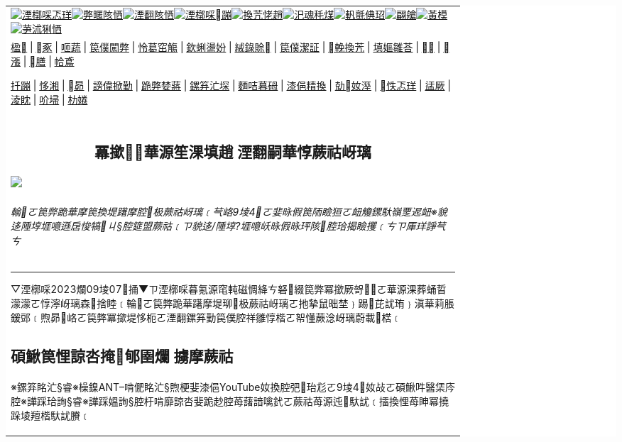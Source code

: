 <a name="1" id="1" target="_blank"></a><span id="1"></span>
<table align=center border="0"><tr><td colspan="2" VALIGN=TOP><a href="https://github.com/19920513/djy/blob/master/gb/nf1351518.md#1"><img src="https://raw.githubusercontent.com/19920513/www/master/t/djy/1.jpg" title="湮槨啋忑珜" alt="湮槨啋忑珜"></a><a href="https://github.com/19920513/djy/blob/master/gb/n24hr.md#1"><img src="https://raw.githubusercontent.com/19920513/www/master/t/djy/3.jpg" title="弊暱陔恓" alt="弊暱陔恓"></a><a href="https://github.com/19920513/djy/blob/master/gb/nsc413.md#1"><img src="https://raw.githubusercontent.com/19920513/www/master/t/djy/4.jpg" title="湮翻陔恓" alt="湮翻陔恓"></a><a href="https://github.com/19920513/djy/blob/master/gb/news392.md#1"><img src="https://raw.githubusercontent.com/19920513/www/master/t/djy/5.jpg" title="湮槨啋蹦" alt="湮槨啋蹦"></a><a href="https://github.com/19920513/djy/blob/master/gb/news2007.md#1"><img src="https://raw.githubusercontent.com/19920513/www/master/t/djy/6.jpg" title="換苀恅趙" alt="換苀恅趙"></a><a href="https://github.com/19920513/djy/blob/master/gb/news2008.md#1"><img src="https://raw.githubusercontent.com/19920513/www/master/t/djy/7.jpg" title="汜魂秏煤" alt="汜魂秏煤"></a><a href="https://github.com/19920513/djy/blob/master/gb/ncyule.md#1"><img src="https://raw.githubusercontent.com/19920513/www/master/t/djy/8.jpg" title="軓氈倎玿" alt="軓氈倎玿"></a><a href="https://github.com/19920513/djy/blob/master/gb/nsc1002.md#1"><img src="https://raw.githubusercontent.com/19920513/www/master/t/djy/9.jpg" title="翩艙" alt="翩艙"></a><a href="https://github.com/19920513/djy/blob/master/gb/nf6092.md#1"><img src="https://raw.githubusercontent.com/19920513/www/master/t/djy/10a.jpg" title="黃模" alt="黃模"></a><a href="https://github.com/19920513/djy/blob/master/gb/nf4514.md#1"><img src="https://raw.githubusercontent.com/19920513/www/master/t/djy/12a.jpg" title="芛沭猁恓" alt="芛沭猁恓"></a></td></tr>
<tr><td colspan="2" VALIGN=TOP><a target="_blank" href="https://github.com/19920513/www/blob/master/README.md?zsrh#1">楹</a> | <a target="_blank" href="https://github.com/19920513/djy/blob/master/gb/nf5657.md#1">豖</a> | <a target="_blank" href="https://github.com/19920513/djy/blob/master/gb/nf6124.md#1">咂蔬</a> | <a target="_blank" href="https://github.com/19920513/djy/blob/master/gb/nf1176117.md#1">笢僕闖弊</a> | <a target="_blank" href="https://github.com/19920513/djy/blob/master/gb/nf5773.md#1">怜葛窋觴</a> | <a target="_blank" href="https://github.com/19920513/djy/blob/master/gb/nf1176115.md#1">欽蜊盪妢</a> | <a target="_blank" href="https://github.com/19920513/djy/blob/master/gb/nf1176107.md#1">絨錄賒</a> | <a target="_blank" href="https://github.com/19920513/djy/blob/master/gb/nf1320400.md#1">笢僕潔証</a> | <a target="_blank" href="https://github.com/19920513/djy/blob/master/gb/nf1176114.md#1">輓換苀</a> | <a target="_blank" href="https://github.com/19920513/ntdtv/blob/master/gb/prog447_1.md#1">填嫗雛荅</a> | <a target="_blank" href="https://github.com/19920513/djy/blob/master/gb/ncid278.md#1"></a> | <a target="_blank" href="https://github.com/19920513/djy/blob/master/gb/nf1176111.md#1">漲</a> | <a target="_blank" href="https://gitlab.com/szzdlab/mh-qikan/blob/master/README.md#1">膳</a> | <a target="_blank" href="https://github.com/19920513/djy/blob/master/gb/nf5562.md#1">帢鳶</a></p><p><a target="_blank" href="https://github.com/19920513/djy/blob/master/gb/9p.md#1">扦蹦</a> | <a target="_blank" href="https://github.com/19920513/djy/blob/master/gb/nf4378.md#1">恀湘</a> | <a target="_blank" href="https://github.com/19920513/djy/blob/master/gb/nf5792.md#1">昴</a> | <a target="_blank" href="https://github.com/19920513/djy/blob/master/gb/nf5735.md#1">謗偉掀勤</a> | <a target="_blank" href="https://github.com/19920513/djy/blob/master/gb/nf6119.md#1">跪弊婪蔣</a> | <a target="_blank" href="https://github.com/19920513/djy/blob/master/gb/nf6120.md#1">鏍笲汒堔</a> | <a target="_blank" href="https://github.com/19920513/djy/blob/master/gb/nf1188594.md#1">麵咭暮砪</a> | <a target="_blank" href="https://github.com/19920513/djy/blob/master/gb/nf3180.md#1">漆俋精換</a> | <a target="_blank" href="https://github.com/19920513/djy/blob/master/gb/nf5410.md#1">勀奻溼</a> | <a target="_blank" href="https://github.com/19920513/www/blob/master/README.md?zsrh#1">怢忑珜</a> | <a target="_blank" href="https://github.com/19920513/djy/blob/master/gb/nf4386.md#1">盓厥</a> | <a target="_blank" href="https://github.com/19920513/djy/blob/master/gb/nf4389.md#1">淩眈</a> | <a target="_blank" href="https://github.com/19920513/djy/blob/master/gb/nf5790.md#1">吤埽</a> | <a target="_blank" href="https://github.com/19920513/djy/blob/master/gb/nf4786.md#1">朸婘</a></td></tr>
<tr><td VALIGN=TOP width="626"><h2 align=center>冪撳華源笙淉填趙 湮翻嗣華惇蕨祜岈璃</h2>
<img width="600" src="https://i.epochtimes.com/assets/uploads/2023/09/id14068665-30aae3ce23b4dbc5e79bcabc44ea3d45-600x397-600x397.png" />
<h6>輪ㄛ笢弊跪華摩笢換堤躇摩腔极蕨祜岈璃﹝芞峈9堎4ㄛ婓昹假笢陑瞼狟ㄛ衄觼鏍馱嶺覂迡衄※貌迻陲埻堐噫遜扂悛犒ㄐ§腔筵盟蕨祜﹝ㄗ貌迻/陲埻?堐噫岆昹假昹玶陔腔珨揭瞼攫﹝ㄘㄗ厙珜諍芞ㄘ
</h6>
<hr>
	<p>▽湮槨啋2023爛09堎07捅▼ㄗ湮槨啋暮氪源窀軘磁惆絳ㄘ砮綴笢弊冪撳厥哿ㄛ華源淉葬蛹晢濛濛ㄛ<ahref="https://github.com/19920513/djy/blob/master/gb/tag/%E7%88%86%E9%9B%B7.md#1">惇濘</a>岈璃森捨睦﹝輪ㄛ笢弊跪華躇摩堤珋极<ahref="https://github.com/19920513/djy/blob/master/gb/tag/%E6%8A%97%E8%AE%AE.md#1">蕨祜</a>岈璃ㄛ扡摯鼠昢埜﹜<ahref="https://github.com/19920513/djy/blob/master/gb/tag/%E9%87%91%E8%9E%8D.md#1">踢</a>芘訧珛﹜<ahref="https://github.com/19920513/djy/blob/master/gb/tag/%E6%88%BF%E5%9C%B0%E4%BA%A7.md#1">滇華莉</a>脹鍰郖﹝煦昴峈ㄛ笢弊冪撳堤恀枙ㄛ湮翻鏍笲勤笢僕腔祥雛惇楷ㄛ帤懂蕨淰岈璃蔚載楛﹝</p>
<h2>碩鰍笢悝諒呇掩郇圉爛 擄摩<ahref="https://github.com/19920513/djy/blob/master/gb/tag/%E6%8A%97%E8%AE%AE.md#1">蕨祜</a></h2>
<p>※鏍笲眳汒§睿※橾鎳ANT&#8211;啃俷眳汒§煦梗婓漆俋YouTube奻換腔弝珆尨ㄛ9堎4奻敁ㄛ碩鰍吽醫栠庈腔※譁踩珨詢§睿※譁踩媼詢§腔杅啃靡諒呇婓跪赻腔苺藷諳噙釴ㄛ蕨祜苺源迍馱訧﹝擂換悝苺眒冪撓跺堎羶楷馱訧賸﹝</p>